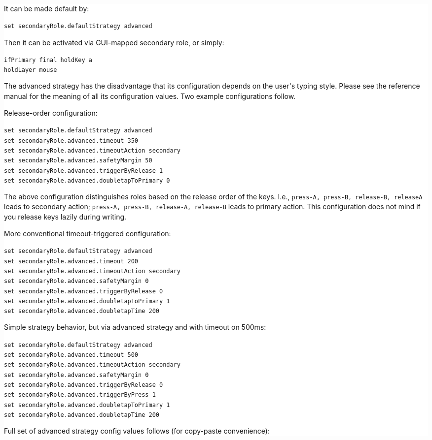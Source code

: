 It can be made default by:
```
set secondaryRole.defaultStrategy advanced
```

Then it can be activated via GUI-mapped secondary role, or simply:

```
ifPrimary final holdKey a
holdLayer mouse
```

The advanced strategy has the disadvantage that its configuration depends on the user's typing style. Please see the reference manual for the meaning of all its configuration values. Two example configurations follow.

Release-order configuration:

```
set secondaryRole.defaultStrategy advanced
set secondaryRole.advanced.timeout 350
set secondaryRole.advanced.timeoutAction secondary
set secondaryRole.advanced.safetyMargin 50
set secondaryRole.advanced.triggerByRelease 1
set secondaryRole.advanced.doubletapToPrimary 0
```

The above configuration distinguishes roles based on the release order of the keys. I.e., `press-A, press-B, release-B, releaseA` leads to secondary action; `press-A, press-B, release-A, release-B` leads to primary action. This configuration does not mind if you release keys lazily during writing.

More conventional timeout-triggered configuration:

```
set secondaryRole.defaultStrategy advanced
set secondaryRole.advanced.timeout 200
set secondaryRole.advanced.timeoutAction secondary
set secondaryRole.advanced.safetyMargin 0
set secondaryRole.advanced.triggerByRelease 0
set secondaryRole.advanced.doubletapToPrimary 1
set secondaryRole.advanced.doubletapTime 200
```

Simple strategy behavior, but via advanced strategy and with timeout on 500ms:

```
set secondaryRole.defaultStrategy advanced
set secondaryRole.advanced.timeout 500
set secondaryRole.advanced.timeoutAction secondary
set secondaryRole.advanced.safetyMargin 0
set secondaryRole.advanced.triggerByRelease 0
set secondaryRole.advanced.triggerByPress 1
set secondaryRole.advanced.doubletapToPrimary 1
set secondaryRole.advanced.doubletapTime 200
```

Full set of advanced strategy config values follows (for copy-paste convenience):
